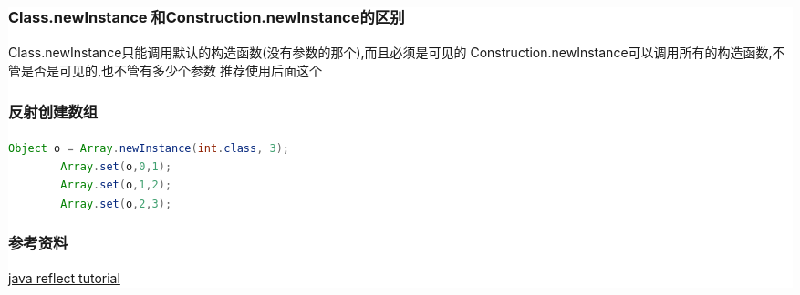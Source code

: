 ### Class.newInstance 和Construction.newInstance的区别
Class.newInstance只能调用默认的构造函数(没有参数的那个),而且必须是可见的
Construction.newInstance可以调用所有的构造函数,不管是否是可见的,也不管有多少个参数
推荐使用后面这个

### 反射创建数组
```java
Object o = Array.newInstance(int.class, 3);
        Array.set(o,0,1);
        Array.set(o,1,2);
        Array.set(o,2,3);
```

### 参考资料
[java reflect tutorial][5142240c]

  [5142240c]: https://docs.oracle.com/javase/tutorial/reflect/TOC.html "java reflect tutorial"
